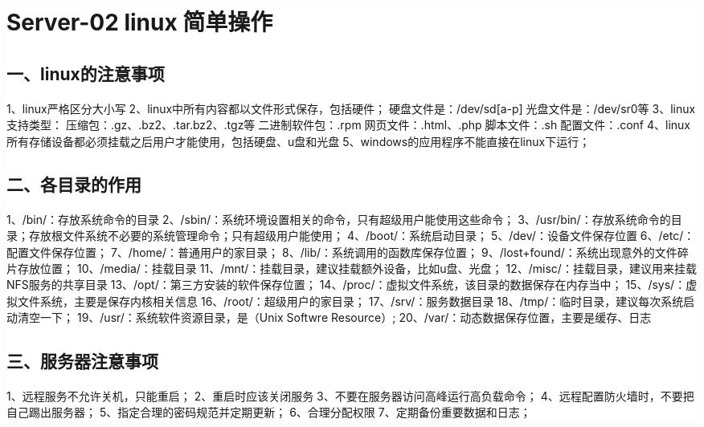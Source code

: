 # Server-02 linux 简单操作
## 一、linux的注意事项
1、linux严格区分大小写
2、linux中所有内容都以文件形式保存，包括硬件；
     硬盘文件是：/dev/sd[a-p]
     光盘文件是：/dev/sr0等
3、linux支持类型：
压缩包：.gz、.bz2、.tar.bz2、.tgz等
二进制软件包：.rpm
网页文件：.html、.php
脚本文件：.sh
配置文件：.conf
4、linux所有存储设备都必须挂载之后用户才能使用，包括硬盘、u盘和光盘
5、windows的应用程序不能直接在linux下运行；

## 二、各目录的作用
1、/bin/：存放系统命令的目录
2、/sbin/：系统环境设置相关的命令，只有超级用户能使用这些命令；
3、/usr/bin/：存放系统命令的目录；存放根文件系统不必要的系统管理命令；只有超级用户能使用；
4、/boot/：系统启动目录；
5、/dev/：设备文件保存位置
6、/etc/：配置文件保存位置；
7、/home/：普通用户的家目录；
8、/lib/：系统调用的函数库保存位置；
9、/lost+found/：系统出现意外的文件碎片存放位置；
10、/media/：挂载目录
11、/mnt/：挂载目录，建议挂载额外设备，比如u盘、光盘；
12、/misc/：挂载目录，建议用来挂载NFS服务的共享目录
13、/opt/：第三方安装的软件保存位置；
14、/proc/：虚拟文件系统，该目录的数据保存在内存当中；
15、/sys/：虚拟文件系统，主要是保存内核相关信息
16、/root/：超级用户的家目录；
17、/srv/：服务数据目录
18、/tmp/：临时目录，建议每次系统启动清空一下；
19、/usr/：系统软件资源目录，是（Unix Softwre Resource）;
20、/var/：动态数据保存位置，主要是缓存、日志


## 三、服务器注意事项
1、远程服务不允许关机，只能重启；
2、重启时应该关闭服务
3、不要在服务器访问高峰运行高负载命令；
4、远程配置防火墙时，不要把自己踢出服务器；
5、指定合理的密码规范并定期更新；
6、合理分配权限
7、定期备份重要数据和日志；

